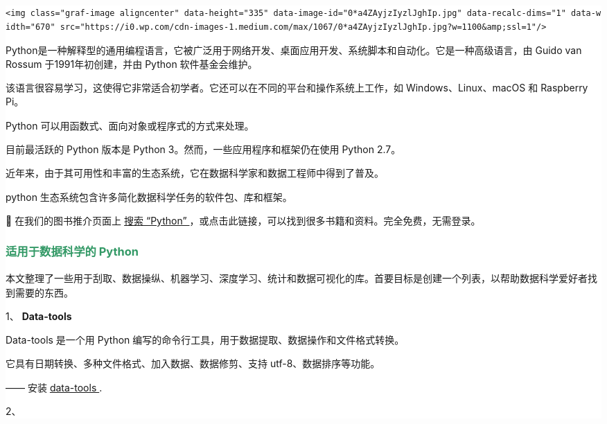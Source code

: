     <img class="graf-image aligncenter" data-height="335" data-image-id="0*a4ZAyjzIyzlJghIp.jpg" data-recalc-dims="1" data-width="670" src="https://i0.wp.com/cdn-images-1.medium.com/max/1067/0*a4ZAyjzIyzlJghIp.jpg?w=1100&amp;ssl=1"/>
   </noscript>
  </figure>
  <p class="graf graf--p">
   Python是一种解释型的通用编程语言，它被广泛用于网络开发、桌面应用开发、系统脚本和自动化。它是一种高级语言，由 Guido van Rossum 于1991年初创建，并由 Python 软件基金会维护。
  </p>
  <p class="graf graf--p">
   该语言很容易学习，这使得它非常适合初学者。它还可以在不同的平台和操作系统上工作，如 Windows、Linux、macOS 和 Raspberry Pi。
  </p>
  <p class="graf graf--p">
   Python 可以用函数式、面向对象或程序式的方式来处理。
  </p>
  <p class="graf graf--p">
   目前最活跃的 Python 版本是 Python 3。然而，一些应用程序和框架仍在使用 Python 2.7。
  </p>
  <p class="graf graf--p">
   近年来，由于其可用性和丰富的生态系统，它在数据科学家和数据工程师中得到了普及。
  </p>
  <p class="graf graf--p">
   python 生态系统包含许多简化数据科学任务的软件包、库和框架。
  </p>
  <p class="graf graf--p">
   📌 在我们的图书推介页面上
   <a class="markup--anchor markup--p-anchor" data-href="https://www.patreon.com/iyouport/posts?filters[search_query]=python" href="https://www.patreon.com/iyouport/posts?filters[search_query]=python" rel="noopener" target="_blank">
    搜索 “Python”
   </a>
   ，或点击此链接，可以找到很多书籍和资料。完全免费，无需登录。
  </p>
  <h3 class="graf graf--p">
   <span style="color: #339966;">
    <strong class="markup--strong markup--p-strong">
     适用于数据科学的 Python
    </strong>
   </span>
  </h3>
  <p class="graf graf--p">
   本文整理了一些用于刮取、数据操纵、机器学习、深度学习、统计和数据可视化的库。首要目标是创建一个列表，以帮助数据科学爱好者找到需要的东西。
  </p>
  <p class="graf graf--p">
   1、
   <strong class="markup--strong markup--p-strong">
    Data-tools
   </strong>
  </p>
  <p class="graf graf--p">
   Data-tools 是一个用 Python 编写的命令行工具，用于数据提取、数据操作和文件格式转换。
  </p>
  <p class="graf graf--p">
   它具有日期转换、多种文件格式、加入数据、数据修剪、支持 utf-8、数据排序等功能。
  </p>
  <p class="graf graf--p">
   —— 安装
   <a class="markup--anchor markup--p-anchor" data-href="https://github.com/clarkgrubb/data-tools" href="https://github.com/clarkgrubb/data-tools" rel="nofollow noopener" target="_blank">
    data-tools
   </a>
   .
  </p>
  <p class="graf graf--p">
   2、